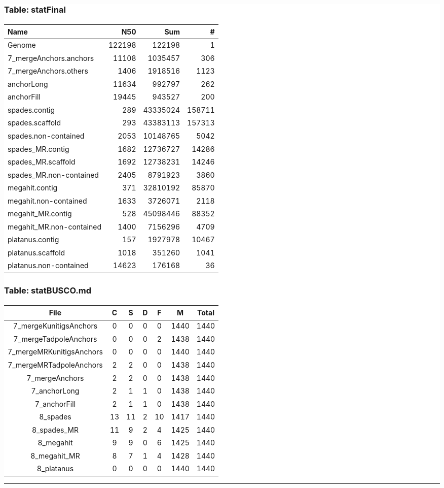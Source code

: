 ### Table: statFinal

| Name | N50 | Sum | # |
|:--|--:|--:|--:|
| Genome | 122198 | 122198 | 1 |
| 7_mergeAnchors.anchors | 11108 | 1035457 | 306 |
| 7_mergeAnchors.others | 1406 | 1918516 | 1123 |
| anchorLong | 11634 | 992797 | 262 |
| anchorFill | 19445 | 943527 | 200 |
| spades.contig | 289 | 43335024 | 158711 |
| spades.scaffold | 293 | 43383113 | 157313 |
| spades.non-contained | 2053 | 10148765 | 5042 |
| spades_MR.contig | 1682 | 12736727 | 14286 |
| spades_MR.scaffold | 1692 | 12738231 | 14246 |
| spades_MR.non-contained | 2405 | 8791923 | 3860 |
| megahit.contig | 371 | 32810192 | 85870 |
| megahit.non-contained | 1633 | 3726071 | 2118 |
| megahit_MR.contig | 528 | 45098446 | 88352 |
| megahit_MR.non-contained | 1400 | 7156296 | 4709 |
| platanus.contig | 157 | 1927978 | 10467 |
| platanus.scaffold | 1018 | 351260 | 1041 |
| platanus.non-contained | 14623 | 176168 | 36 |

### Table: statBUSCO.md

| File | C | S | D | F | M | Total |
|:--:|:--:|:--:|:--:|:--:|:--:|:--:|
| 7_mergeKunitigsAnchors | 0 | 0 | 0 | 0 | 1440 | 1440 |
| 7_mergeTadpoleAnchors | 0 | 0 | 0 | 2 | 1438 | 1440 |
| 7_mergeMRKunitigsAnchors | 0 | 0 | 0 | 0 | 1440 | 1440 |
| 7_mergeMRTadpoleAnchors | 2 | 2 | 0 | 0 | 1438 | 1440 |
| 7_mergeAnchors | 2 | 2 | 0 | 0 | 1438 | 1440 |
| 7_anchorLong | 2 | 1 | 1 | 0 | 1438 | 1440 |
| 7_anchorFill | 2 | 1 | 1 | 0 | 1438 | 1440 |
| 8_spades | 13 | 11 | 2 | 10 | 1417 | 1440 |
| 8_spades_MR | 11 | 9 | 2 | 4 | 1425 | 1440 |
| 8_megahit | 9 | 9 | 0 | 6 | 1425 | 1440 |
| 8_megahit_MR | 8 | 7 | 1 | 4 | 1428 | 1440 |
| 8_platanus | 0 | 0 | 0 | 0 | 1440 | 1440 |

---